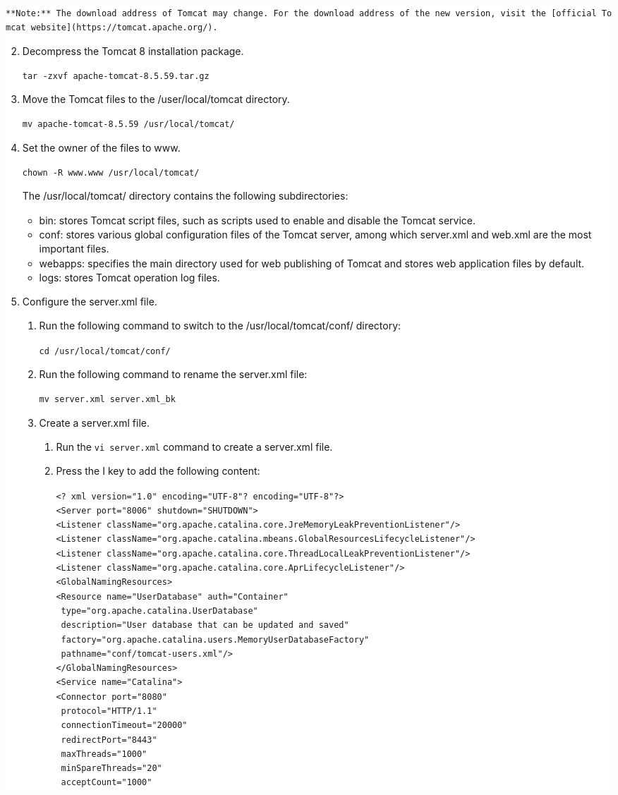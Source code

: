     **Note:** The download address of Tomcat may change. For the download address of the new version, visit the [official Tomcat website](https://tomcat.apache.org/).

2.  Decompress the Tomcat 8 installation package.

    ```
    tar -zxvf apache-tomcat-8.5.59.tar.gz
    ```

3.  Move the Tomcat files to the /user/local/tomcat directory.

    ```
    mv apache-tomcat-8.5.59 /usr/local/tomcat/
    ```

4.  Set the owner of the files to www.

    ```
    chown -R www.www /usr/local/tomcat/
    ```

    The /usr/local/tomcat/ directory contains the following subdirectories:

    -   bin: stores Tomcat script files, such as scripts used to enable and disable the Tomcat service.
    -   conf: stores various global configuration files of the Tomcat server, among which server.xml and web.xml are the most important files.
    -   webapps: specifies the main directory used for web publishing of Tomcat and stores web application files by default.
    -   logs: stores Tomcat operation log files.
5.  Configure the server.xml file.

    1.  Run the following command to switch to the /usr/local/tomcat/conf/ directory:

        ```
        cd /usr/local/tomcat/conf/
        ```

    2.  Run the following command to rename the server.xml file:

        ```
        mv server.xml server.xml_bk
        ```

    3.  Create a server.xml file.

        1.  Run the `vi server.xml` command to create a server.xml file.
        2.  Press the I key to add the following content:

            ```
            <? xml version="1.0" encoding="UTF-8"? encoding="UTF-8"?>
            <Server port="8006" shutdown="SHUTDOWN">
            <Listener className="org.apache.catalina.core.JreMemoryLeakPreventionListener"/>
            <Listener className="org.apache.catalina.mbeans.GlobalResourcesLifecycleListener"/>
            <Listener className="org.apache.catalina.core.ThreadLocalLeakPreventionListener"/>
            <Listener className="org.apache.catalina.core.AprLifecycleListener"/>
            <GlobalNamingResources>
            <Resource name="UserDatabase" auth="Container"
             type="org.apache.catalina.UserDatabase"
             description="User database that can be updated and saved"
             factory="org.apache.catalina.users.MemoryUserDatabaseFactory"
             pathname="conf/tomcat-users.xml"/>
            </GlobalNamingResources>
            <Service name="Catalina">
            <Connector port="8080"
             protocol="HTTP/1.1"
             connectionTimeout="20000"
             redirectPort="8443"
             maxThreads="1000"
             minSpareThreads="20"
             acceptCount="1000"